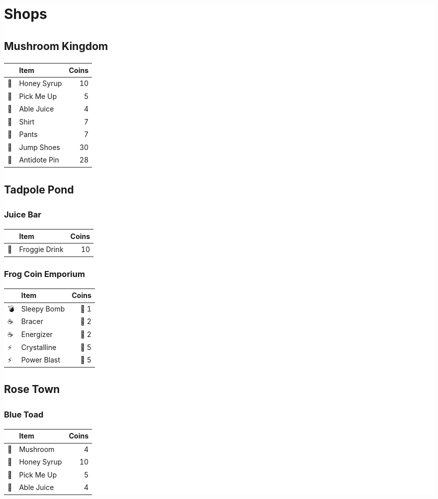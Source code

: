 # Shops

## Mushroom Kingdom

| | Item | Coins |
| --- | :-- | --: |
| :honey_pot: | Honey Syrup | 10 |
| :tea: | Pick Me Up | 5 |
| :tea: | Able Juice | 4 |
| :shirt: | Shirt | 7 |
| :shirt: | Pants | 7 |
| :ring: | Jump Shoes | 30 |
| :ring: | Antidote Pin | 28 |

## Tadpole Pond

### Juice Bar

| | Item | Coins |
| --- | :-- | --: |
| :tropical_drink: | Froggie Drink | 10 |

### Frog Coin Emporium

| | Item | Coins |
| --- | :-- | --: |
| :bomb: | Sleepy Bomb | :frog: 1 |
| :coffee: | Bracer | :frog: 2 |
| :coffee: | Energizer | :frog: 2 |
| :zap: | Crystalline | :frog: 5 |
| :zap: | Power Blast | :frog: 5 |

## Rose Town

### Blue Toad

| | Item | Coins |
| --- | :-- | --: |
| :mushroom: | Mushroom | 4 |
| :honey_pot: | Honey Syrup | 10 |
| :tea: | Pick Me Up | 5 |
| :tea: | Able Juice | 4 |
